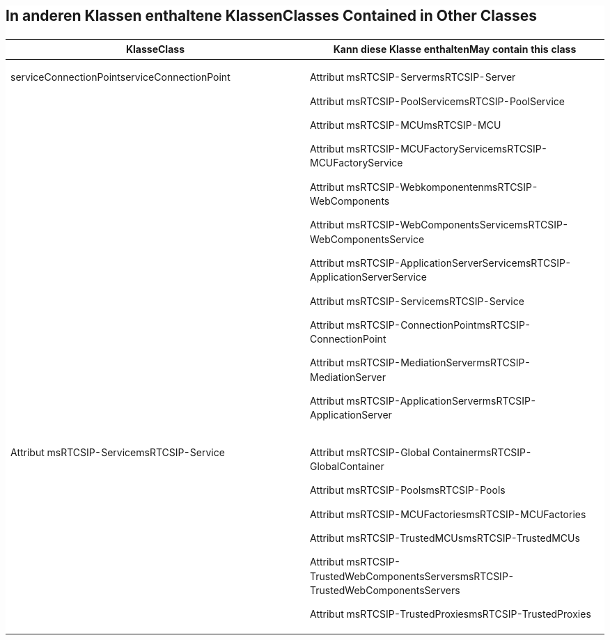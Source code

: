 
<div>

## <a name="classes-contained-in-other-classes"></a><span data-ttu-id="e1f53-288">In anderen Klassen enthaltene Klassen</span><span class="sxs-lookup"><span data-stu-id="e1f53-288">Classes Contained in Other Classes</span></span>


<table>
<colgroup>
<col style="width: 50%" />
<col style="width: 50%" />
</colgroup>
<thead>
<tr class="header">
<th><span data-ttu-id="e1f53-289">Klasse</span><span class="sxs-lookup"><span data-stu-id="e1f53-289">Class</span></span></th>
<th><span data-ttu-id="e1f53-290">Kann diese Klasse enthalten</span><span class="sxs-lookup"><span data-stu-id="e1f53-290">May contain this class</span></span></th>
</tr>
</thead>
<tbody>
<tr class="odd">
<td><p><span data-ttu-id="e1f53-291">serviceConnectionPoint</span><span class="sxs-lookup"><span data-stu-id="e1f53-291">serviceConnectionPoint</span></span></p></td>
<td><p><span data-ttu-id="e1f53-292">Attribut msRTCSIP-Server</span><span class="sxs-lookup"><span data-stu-id="e1f53-292">msRTCSIP-Server</span></span></p>
<p><span data-ttu-id="e1f53-293">Attribut msRTCSIP-PoolService</span><span class="sxs-lookup"><span data-stu-id="e1f53-293">msRTCSIP-PoolService</span></span></p>
<p><span data-ttu-id="e1f53-294">Attribut msRTCSIP-MCU</span><span class="sxs-lookup"><span data-stu-id="e1f53-294">msRTCSIP-MCU</span></span></p>
<p><span data-ttu-id="e1f53-295">Attribut msRTCSIP-MCUFactoryService</span><span class="sxs-lookup"><span data-stu-id="e1f53-295">msRTCSIP-MCUFactoryService</span></span></p>
<p><span data-ttu-id="e1f53-296">Attribut msRTCSIP-Webkomponenten</span><span class="sxs-lookup"><span data-stu-id="e1f53-296">msRTCSIP-WebComponents</span></span></p>
<p><span data-ttu-id="e1f53-297">Attribut msRTCSIP-WebComponentsService</span><span class="sxs-lookup"><span data-stu-id="e1f53-297">msRTCSIP-WebComponentsService</span></span></p>
<p><span data-ttu-id="e1f53-298">Attribut msRTCSIP-ApplicationServerService</span><span class="sxs-lookup"><span data-stu-id="e1f53-298">msRTCSIP-ApplicationServerService</span></span></p>
<p><span data-ttu-id="e1f53-299">Attribut msRTCSIP-Service</span><span class="sxs-lookup"><span data-stu-id="e1f53-299">msRTCSIP-Service</span></span></p>
<p><span data-ttu-id="e1f53-300">Attribut msRTCSIP-ConnectionPoint</span><span class="sxs-lookup"><span data-stu-id="e1f53-300">msRTCSIP-ConnectionPoint</span></span></p>
<p><span data-ttu-id="e1f53-301">Attribut msRTCSIP-MediationServer</span><span class="sxs-lookup"><span data-stu-id="e1f53-301">msRTCSIP-MediationServer</span></span></p>
<p><span data-ttu-id="e1f53-302">Attribut msRTCSIP-ApplicationServer</span><span class="sxs-lookup"><span data-stu-id="e1f53-302">msRTCSIP-ApplicationServer</span></span></p></td>
</tr>
<tr class="even">
<td><p><span data-ttu-id="e1f53-303">Attribut msRTCSIP-Service</span><span class="sxs-lookup"><span data-stu-id="e1f53-303">msRTCSIP-Service</span></span></p></td>
<td><p><span data-ttu-id="e1f53-304">Attribut msRTCSIP-Global Container</span><span class="sxs-lookup"><span data-stu-id="e1f53-304">msRTCSIP-GlobalContainer</span></span></p>
<p><span data-ttu-id="e1f53-305">Attribut msRTCSIP-Pools</span><span class="sxs-lookup"><span data-stu-id="e1f53-305">msRTCSIP-Pools</span></span></p>
<p><span data-ttu-id="e1f53-306">Attribut msRTCSIP-MCUFactories</span><span class="sxs-lookup"><span data-stu-id="e1f53-306">msRTCSIP-MCUFactories</span></span></p>
<p><span data-ttu-id="e1f53-307">Attribut msRTCSIP-TrustedMCUs</span><span class="sxs-lookup"><span data-stu-id="e1f53-307">msRTCSIP-TrustedMCUs</span></span></p>
<p><span data-ttu-id="e1f53-308">Attribut msRTCSIP-TrustedWebComponentsServers</span><span class="sxs-lookup"><span data-stu-id="e1f53-308">msRTCSIP-TrustedWebComponentsServers</span></span></p>
<p><span data-ttu-id="e1f53-309">Attribut msRTCSIP-TrustedProxies</span><span class="sxs-lookup"><span data-stu-id="e1f53-309">msRTCSIP-TrustedProxies</span></span></p>